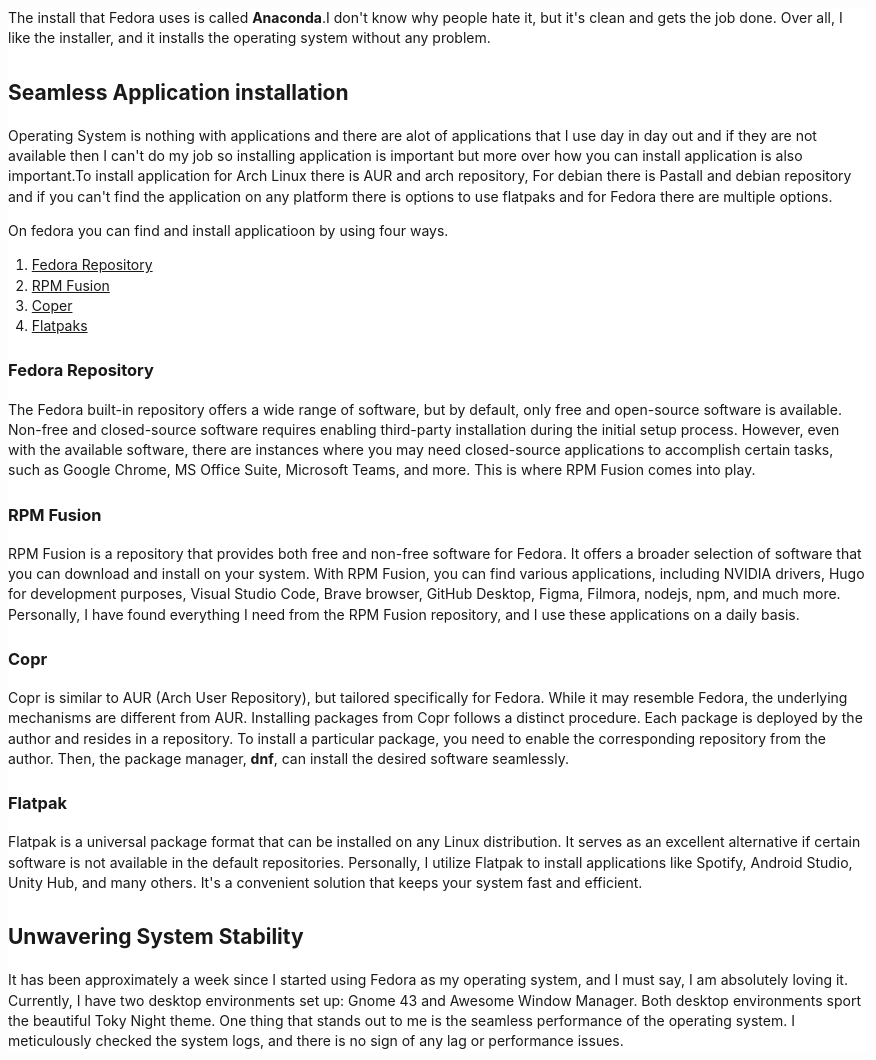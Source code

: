 The install that Fedora uses is called **Anaconda**.I don't know why people hate it, but it's clean and gets the job done. Over all, I like the installer, and it installs the operating system without any problem.

## Seamless Application installation
Operating System is nothing with applications and there are alot of applications that I use day in day out and if they are not available then I can't do my job so installing application is important but more over how you can install application is also important.To install application for Arch Linux there is AUR and arch repository, For debian there is Pastall and debian repository and if you can't find the application on any platform there is options to use flatpaks and for Fedora there are multiple options. 

On fedora you can find and install applicatioon by using four ways.
1. [Fedora Repository](https://packages.fedoraproject.org/) 
2. [RPM Fusion](https://rpmfusion.org/)
3. [Coper](https://copr.fedorainfracloud.org/coprs/)
4. [Flatpaks](https://flatpak.org/)

### Fedora Repository
The Fedora built-in repository offers a wide range of software, but by default, only free and open-source software is available. Non-free and closed-source software requires enabling third-party installation during the initial setup process. However, even with the available software, there are instances where you may need closed-source applications to accomplish certain tasks, such as Google Chrome, MS Office Suite, Microsoft Teams, and more. This is where RPM Fusion comes into play.

### RPM Fusion
RPM Fusion is a repository that provides both free and non-free software for Fedora. It offers a broader selection of software that you can download and install on your system. With RPM Fusion, you can find various applications, including NVIDIA drivers, Hugo for development purposes, Visual Studio Code, Brave browser, GitHub Desktop, Figma, Filmora, nodejs, npm, and much more. Personally, I have found everything I need from the RPM Fusion repository, and I use these applications on a daily basis.

### Copr
Copr is similar to AUR (Arch User Repository), but tailored specifically for Fedora. While it may resemble Fedora, the underlying mechanisms are different from AUR. Installing packages from Copr follows a distinct procedure. Each package is deployed by the author and resides in a repository. To install a particular package, you need to enable the corresponding repository from the author. Then, the package manager, **dnf**, can install the desired software seamlessly.

### Flatpak
Flatpak is a universal package format that can be installed on any Linux distribution. It serves as an excellent alternative if certain software is not available in the default repositories. Personally, I utilize Flatpak to install applications like Spotify, Android Studio, Unity Hub, and many others. It's a convenient solution that keeps your system fast and efficient.

## Unwavering System Stability
It has been approximately a week since I started using Fedora as my operating system, and I must say, I am absolutely loving it. Currently, I have two desktop environments set up: Gnome 43 and Awesome Window Manager. Both desktop environments sport the beautiful Toky Night theme. One thing that stands out to me is the seamless performance of the operating system. I meticulously checked the system logs, and there is no sign of any lag or performance issues.
